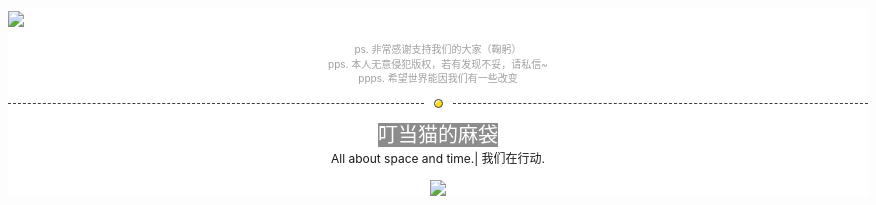 <img data-src="https://mmbiz.qpic.cn/mmbiz_jpg/WR7WEbS7VgwHS6FlsmyNo5pzxr0TToxEib56IgAqPicgFzwibicae31715GfkHoibJdftfSicdmiatNcDxxkOOdvHvwdA/640?wx_fmt=jpeg" style="vertical-align: middle; max-width: 100%; box-sizing: border-box; width: 100% !important; height: auto !important; visibility: visible !important;" data-type="jpeg" data-ratio="1.2952127659574468" data-w="752" _width="100%" class="" src="/img/wechat4/640_009.webp" crossorigin="anonymous" data-fail="0"></section></section><section style="font-size: 10px;color: rgb(160, 160, 160);box-sizing: border-box;" powered-by="xiumi.us"><p style="text-align: center;white-space: normal;margin: 0px;padding: 0px;box-sizing: border-box;">ps. 非常感谢支持我们的大家（鞠躬）</p><p style="text-align: center;white-space: normal;margin: 0px;padding: 0px;box-sizing: border-box;">pps. 本人无意侵犯版权，若有发现不妥，请私信~</p><p style="text-align: center;white-space: normal;margin: 0px;padding: 0px;box-sizing: border-box;">ppps. 希望世界能因我们有一些改变</p></section><section style="box-sizing: border-box;" powered-by="xiumi.us"><section style="align-items: center;display: flex;margin: 10px 0%;box-sizing: border-box;"><section style="display: inline-block;vertical-align: bottom;width: auto;flex: 1 0 1px;letter-spacing: 0px;box-sizing: border-box;"><section style="margin: 0.5em 0px;box-sizing: border-box;" powered-by="xiumi.us"><section style="border-top: 1px dashed rgb(62, 62, 62);box-sizing: border-box;"><section style="line-height: 0;color: rgba(0, 0, 0, 0);width: 0px;"><svg viewBox="0 0 1 1" style="vertical-align:top;"><text>_</text></svg></section></section></section></section><section style="display: inline-block;vertical-align: bottom;width: auto;flex: 0 1 auto;box-shadow: rgb(0, 0, 0) 0px 0px 0px;line-height: 0;padding: 0px 10px;box-sizing: border-box;"><section style="text-align: center;box-sizing: border-box;" powered-by="xiumi.us"><section style="display: inline-block;width: 9px;height: 9px;vertical-align: top;overflow: hidden;background-color: rgb(255, 222, 23);border-width: 1px;border-radius: 100px;border-style: solid;border-color: rgb(62, 62, 62);box-shadow: rgb(255, 255, 255) 1px 1px 0px inset;line-height: 0;letter-spacing: 0px;box-sizing: border-box;"><section style="text-align: justify;box-sizing: border-box;" powered-by="xiumi.us"><p style="white-space: normal;margin: 0px;padding: 0px;box-sizing: border-box;"><br style="box-sizing: border-box;"></p></section></section></section></section><section style="display: inline-block;vertical-align: bottom;width: auto;flex: 1 0 1px;box-sizing: border-box;"><section style="margin: 0.5em 0px;box-sizing: border-box;" powered-by="xiumi.us"><section style="border-top: 1px dashed rgb(62, 62, 62);box-sizing: border-box;"><section style="line-height: 0;color: rgba(0, 0, 0, 0);width: 0px;"><svg viewBox="0 0 1 1" style="vertical-align:top;"><text>_</text></svg></section></section></section></section></section></section><section style="font-size: 20px;color: rgb(255, 255, 255);box-sizing: border-box;" powered-by="xiumi.us"><p style="text-align: center;white-space: normal;margin: 0px;padding: 0px;box-sizing: border-box;"><span style="background-color: rgb(140, 140, 140);box-sizing: border-box;">叮当猫的麻袋</span></p></section><section style="font-size: 12px;box-sizing: border-box;" powered-by="xiumi.us"><p style="text-align: center;white-space: normal;margin: 0px;padding: 0px;box-sizing: border-box;">All about space and time.| 我们在行动.</p></section><section style="text-align: center;margin-top: 10px;margin-bottom: 10px;box-sizing: border-box;" powered-by="xiumi.us"><section style="max-width: 100%;vertical-align: middle;display: inline-block;line-height: 0;width: 40%;height: auto;box-sizing: border-box;"><img data-src="https://mmbiz.qpic.cn/mmbiz_jpg/WR7WEbS7VgwHS6FlsmyNo5pzxr0TToxE8ZXYggmyX8vEQnWLO2zFWUmmTibZekdWSib53S7rPicw3KoTAnItoZe0w/640?wx_fmt=jpeg" style="vertical-align: middle; max-width: 100%; box-sizing: border-box; width: 100% !important; height: auto !important; visibility: visible !important;" data-type="jpeg" data-ratio="1" data-w="258" _width="100%" class="" src="/img/wechat4/640_006.webp" crossorigin="anonymous" data-fail="0"></section></section></section>
